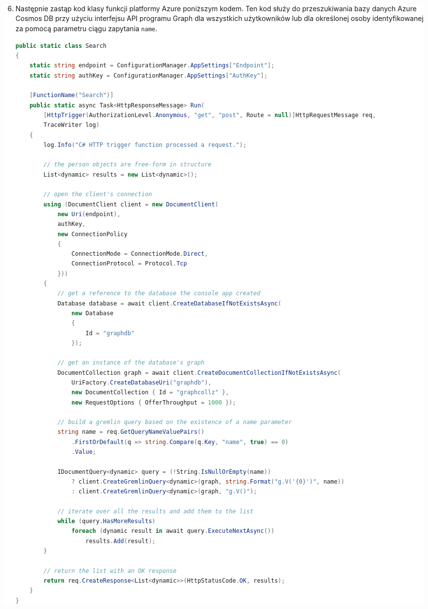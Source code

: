 6. Następnie zastąp kod klasy funkcji platformy Azure poniższym kodem. Ten kod służy do przeszukiwania bazy danych Azure Cosmos DB przy użyciu interfejsu API programu Graph dla wszystkich użytkowników lub dla określonej osoby identyfikowanej za pomocą parametru ciągu zapytania `name`.

   ```csharp
   public static class Search
   {
       static string endpoint = ConfigurationManager.AppSettings["Endpoint"];
       static string authKey = ConfigurationManager.AppSettings["AuthKey"];

       [FunctionName("Search")]
       public static async Task<HttpResponseMessage> Run(
           [HttpTrigger(AuthorizationLevel.Anonymous, "get", "post", Route = null)]HttpRequestMessage req,
           TraceWriter log)
       {
           log.Info("C# HTTP trigger function processed a request.");

           // the person objects are free-form in structure
           List<dynamic> results = new List<dynamic>();

           // open the client's connection
           using (DocumentClient client = new DocumentClient(
               new Uri(endpoint),
               authKey,
               new ConnectionPolicy
               {
                   ConnectionMode = ConnectionMode.Direct,
                   ConnectionProtocol = Protocol.Tcp
               }))
           {
               // get a reference to the database the console app created
               Database database = await client.CreateDatabaseIfNotExistsAsync(
                   new Database
                   {
                       Id = "graphdb"
                   });

               // get an instance of the database's graph
               DocumentCollection graph = await client.CreateDocumentCollectionIfNotExistsAsync(
                   UriFactory.CreateDatabaseUri("graphdb"),
                   new DocumentCollection { Id = "graphcollz" },
                   new RequestOptions { OfferThroughput = 1000 });

               // build a gremlin query based on the existence of a name parameter
               string name = req.GetQueryNameValuePairs()
                   .FirstOrDefault(q => string.Compare(q.Key, "name", true) == 0)
                   .Value;

               IDocumentQuery<dynamic> query = (!String.IsNullOrEmpty(name))
                   ? client.CreateGremlinQuery<dynamic>(graph, string.Format("g.V('{0}')", name))
                   : client.CreateGremlinQuery<dynamic>(graph, "g.V()");

               // iterate over all the results and add them to the list
               while (query.HasMoreResults)
                   foreach (dynamic result in await query.ExecuteNextAsync())
                       results.Add(result);
           }

           // return the list with an OK response
           return req.CreateResponse<List<dynamic>>(HttpStatusCode.OK, results);
       }
   }
   ```
